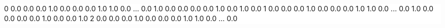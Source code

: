   </thead>
  <tbody>
    <tr>
      <th>0</th>
      <td>0.0</td>
      <td>0.0</td>
      <td>0.0</td>
      <td>1.0</td>
      <td>0.0</td>
      <td>0.0</td>
      <td>0.0</td>
      <td>1.0</td>
      <td>1.0</td>
      <td>0.0</td>
      <td>...</td>
      <td>0.0</td>
      <td>1.0</td>
      <td>0.0</td>
      <td>0.0</td>
      <td>0.0</td>
      <td>0.0</td>
      <td>1.0</td>
      <td>0.0</td>
      <td>1.0</td>
      <td>0.0</td>
    </tr>
    <tr>
      <th>1</th>
      <td>0.0</td>
      <td>0.0</td>
      <td>0.0</td>
      <td>1.0</td>
      <td>0.0</td>
      <td>0.0</td>
      <td>0.0</td>
      <td>1.0</td>
      <td>1.0</td>
      <td>0.0</td>
      <td>...</td>
      <td>0.0</td>
      <td>1.0</td>
      <td>0.0</td>
      <td>0.0</td>
      <td>0.0</td>
      <td>0.0</td>
      <td>1.0</td>
      <td>0.0</td>
      <td>0.0</td>
      <td>1.0</td>
    </tr>
    <tr>
      <th>2</th>
      <td>0.0</td>
      <td>0.0</td>
      <td>0.0</td>
      <td>1.0</td>
      <td>0.0</td>
      <td>0.0</td>
      <td>0.0</td>
      <td>1.0</td>
      <td>1.0</td>
      <td>0.0</td>
      <td>...</td>
      <td>0.0</td>